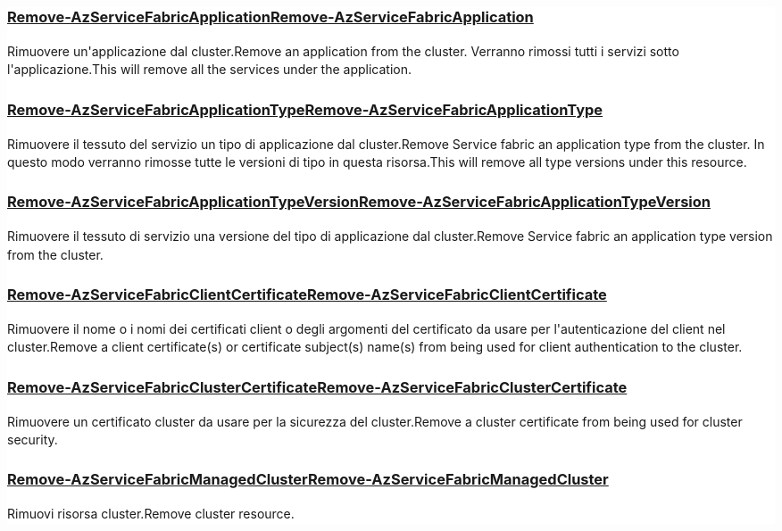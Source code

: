 ### [<span data-ttu-id="bac8c-150">Remove-AzServiceFabricApplication</span><span class="sxs-lookup"><span data-stu-id="bac8c-150">Remove-AzServiceFabricApplication</span></span>](Remove-AzServiceFabricApplication.md)
<span data-ttu-id="bac8c-151">Rimuovere un'applicazione dal cluster.</span><span class="sxs-lookup"><span data-stu-id="bac8c-151">Remove an application from the cluster.</span></span> <span data-ttu-id="bac8c-152">Verranno rimossi tutti i servizi sotto l'applicazione.</span><span class="sxs-lookup"><span data-stu-id="bac8c-152">This will remove all the services under the application.</span></span>

### [<span data-ttu-id="bac8c-153">Remove-AzServiceFabricApplicationType</span><span class="sxs-lookup"><span data-stu-id="bac8c-153">Remove-AzServiceFabricApplicationType</span></span>](Remove-AzServiceFabricApplicationType.md)
<span data-ttu-id="bac8c-154">Rimuovere il tessuto del servizio un tipo di applicazione dal cluster.</span><span class="sxs-lookup"><span data-stu-id="bac8c-154">Remove Service fabric an application type from the cluster.</span></span> <span data-ttu-id="bac8c-155">In questo modo verranno rimosse tutte le versioni di tipo in questa risorsa.</span><span class="sxs-lookup"><span data-stu-id="bac8c-155">This will remove all type versions under this resource.</span></span>

### [<span data-ttu-id="bac8c-156">Remove-AzServiceFabricApplicationTypeVersion</span><span class="sxs-lookup"><span data-stu-id="bac8c-156">Remove-AzServiceFabricApplicationTypeVersion</span></span>](Remove-AzServiceFabricApplicationTypeVersion.md)
<span data-ttu-id="bac8c-157">Rimuovere il tessuto di servizio una versione del tipo di applicazione dal cluster.</span><span class="sxs-lookup"><span data-stu-id="bac8c-157">Remove Service fabric an application type version from the cluster.</span></span>

### [<span data-ttu-id="bac8c-158">Remove-AzServiceFabricClientCertificate</span><span class="sxs-lookup"><span data-stu-id="bac8c-158">Remove-AzServiceFabricClientCertificate</span></span>](Remove-AzServiceFabricClientCertificate.md)
<span data-ttu-id="bac8c-159">Rimuovere il nome o i nomi dei certificati client o degli argomenti del certificato da usare per l'autenticazione del client nel cluster.</span><span class="sxs-lookup"><span data-stu-id="bac8c-159">Remove a client certificate(s) or certificate subject(s) name(s) from being used for client authentication to the cluster.</span></span>

### [<span data-ttu-id="bac8c-160">Remove-AzServiceFabricClusterCertificate</span><span class="sxs-lookup"><span data-stu-id="bac8c-160">Remove-AzServiceFabricClusterCertificate</span></span>](Remove-AzServiceFabricClusterCertificate.md)
<span data-ttu-id="bac8c-161">Rimuovere un certificato cluster da usare per la sicurezza del cluster.</span><span class="sxs-lookup"><span data-stu-id="bac8c-161">Remove a cluster certificate from being used for cluster security.</span></span>

### [<span data-ttu-id="bac8c-162">Remove-AzServiceFabricManagedCluster</span><span class="sxs-lookup"><span data-stu-id="bac8c-162">Remove-AzServiceFabricManagedCluster</span></span>](Remove-AzServiceFabricManagedCluster.md)
<span data-ttu-id="bac8c-163">Rimuovi risorsa cluster.</span><span class="sxs-lookup"><span data-stu-id="bac8c-163">Remove cluster resource.</span></span>
